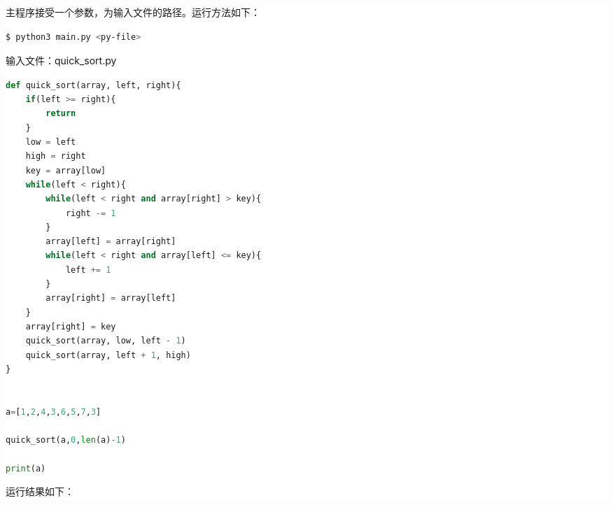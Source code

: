 主程序接受一个参数，为输入文件的路径。运行方法如下：

~~~bash
$ python3 main.py <py-file>
~~~

输入文件：quick_sort.py

~~~python
def quick_sort(array, left, right){
    if(left >= right){
        return
    }
    low = left
    high = right
    key = array[low]
    while(left < right){
        while(left < right and array[right] > key){
            right -= 1
        }
        array[left] = array[right]
        while(left < right and array[left] <= key){
            left += 1
        }
        array[right] = array[left]
    }
    array[right] = key
    quick_sort(array, low, left - 1)
    quick_sort(array, left + 1, high)
}


a=[1,2,4,3,6,5,7,3]

quick_sort(a,0,len(a)-1)

print(a)
~~~

运行结果如下：

~~~
~~~